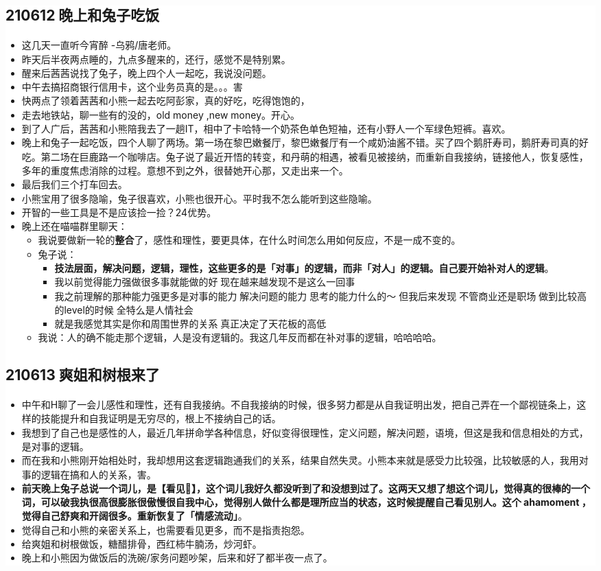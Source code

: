 ## 210612 晚上和兔子吃饭
  - 这几天一直听今宵醉 -乌鸦/唐老师。
  - 昨天后半夜两点睡的，九点多醒来的，还行，感觉不是特别累。
  - 醒来后茜茜说找了兔子，晚上四个人一起吃，我说没问题。
  - 中午去搞招商银行信用卡，这个业务员真的是。。。害
  - 快两点了领着茜茜和小熊一起去吃阿彭家，真的好吃，吃得饱饱的，
  - 走去地铁站，聊一些有的没的，old money ,new money。开心。
  - 到了人广后，茜茜和小熊陪我去了一趟IT，相中了卡哈特一个奶茶色单色短袖，还有小野人一个军绿色短裤。喜欢。
  - 晚上和兔子一起吃饭，四个人聊了两场。第一场在黎巴嫩餐厅，黎巴嫩餐厅有一个咸奶油酱不错。买了四个鹅肝寿司，鹅肝寿司真的好吃。第二场在巨鹿路一个咖啡店。兔子说了最近开悟的转变，和丹萌的相遇，被看见被接纳，而重新自我接纳，链接他人，恢复感性，多年的重度焦虑消除的过程。意想不到之外，很替她开心那，又走出来一个。
  - 最后我们三个打车回去。
  - 小熊宝用了很多隐喻，兔子很喜欢，小熊也很开心。平时我不怎么能听到这些隐喻。
  - 开智的一些工具是不是应该捡一捡？24优势。
  - 晚上还在喵喵群里聊天：
    - 我说要做新一轮的**整合**了，感性和理性，要更具体，在什么时间怎么用如何反应，不是一成不变的。
    - 兔子说：
      - **技法层面，解决问题，逻辑，理性，这些更多的是「对事」的逻辑，而非「对人」的逻辑。自己要开始补对人的逻辑**。
      - 我以前觉得能力强做很多事就能做的好 现在越来越发现不是这么一回事
      - 我之前理解的那种能力强更多是对事的能力 解决问题的能力 思考的能力什么的～ 但我后来发现 不管商业还是职场 做到比较高的level的时候 全特么是人情社会
      - 就是我感觉其实是你和周围世界的关系 真正决定了天花板的高低
    - 我说：人的确不能走那个逻辑，人是没有逻辑的。我这几年反而都在补对事的逻辑，哈哈哈哈。

## 210613 爽姐和树根来了
  - 中午和H聊了一会儿感性和理性，还有自我接纳。不自我接纳的时候，很多努力都是从自我证明出发，把自己弄在一个鄙视链条上，这样的技能提升和自我证明是无穷尽的，根上不接纳自己的话。
  - 我想到了自己也是感性的人，最近几年拼命学各种信息，好似变得很理性，定义问题，解决问题，语境，但这是我和信息相处的方式，是对事的逻辑。
  - 而在我和小熊刚开始相处时，我却想用这套逻辑跑通我们的关系，结果自然失灵。小熊本来就是感受力比较强，比较敏感的人，我用对事的逻辑在搞和人的关系，害。
  - **前天晚上兔子总说一个词儿，是【看见👀】，这个词儿我好久都没听到了和没想到过了。这两天又想了想这个词儿，觉得真的很棒的一个词，可以破我执很高很膨胀很傲慢很自我中心，觉得别人做什么都是理所应当的状态，这时候提醒自己看见别人。这个 ahamoment ，觉得自己舒爽和开阔很多。重新恢复了「情感流动」**。 
  - 觉得自己和小熊的亲密关系上，也需要看见更多，而不是指责抱怨。
  - 给爽姐和树根做饭，糖醋排骨，西红柿牛腩汤，炒河虾。
  - 晚上和小熊因为做饭后的洗碗/家务问题吵架，后来和好了都半夜一点了。
